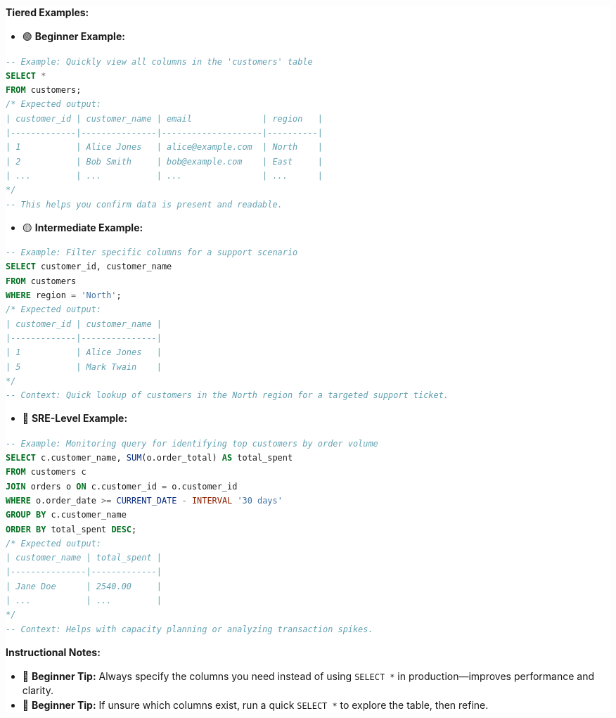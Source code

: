 **Tiered Examples:**

* 🟢 **Beginner Example:**
```sql
-- Example: Quickly view all columns in the 'customers' table
SELECT * 
FROM customers;
/* Expected output:
| customer_id | customer_name | email              | region   |
|-------------|---------------|--------------------|----------|
| 1           | Alice Jones   | alice@example.com  | North    |
| 2           | Bob Smith     | bob@example.com    | East     |
| ...         | ...           | ...                | ...      |
*/
-- This helps you confirm data is present and readable.
```

* 🟡 **Intermediate Example:**
```sql
-- Example: Filter specific columns for a support scenario
SELECT customer_id, customer_name
FROM customers
WHERE region = 'North';
/* Expected output:
| customer_id | customer_name |
|-------------|---------------|
| 1           | Alice Jones   |
| 5           | Mark Twain    |
*/
-- Context: Quick lookup of customers in the North region for a targeted support ticket.
```

* 🔴 **SRE-Level Example:**
```sql
-- Example: Monitoring query for identifying top customers by order volume
SELECT c.customer_name, SUM(o.order_total) AS total_spent
FROM customers c
JOIN orders o ON c.customer_id = o.customer_id
WHERE o.order_date >= CURRENT_DATE - INTERVAL '30 days'
GROUP BY c.customer_name
ORDER BY total_spent DESC;
/* Expected output:
| customer_name | total_spent |
|---------------|-------------|
| Jane Doe      | 2540.00     |
| ...           | ...         |
*/
-- Context: Helps with capacity planning or analyzing transaction spikes.
```

**Instructional Notes:**

- 🧠 **Beginner Tip:** Always specify the columns you need instead of using `SELECT *` in production—improves performance and clarity.  
- 🧠 **Beginner Tip:** If unsure which columns exist, run a quick `SELECT *` to explore the table, then refine.
